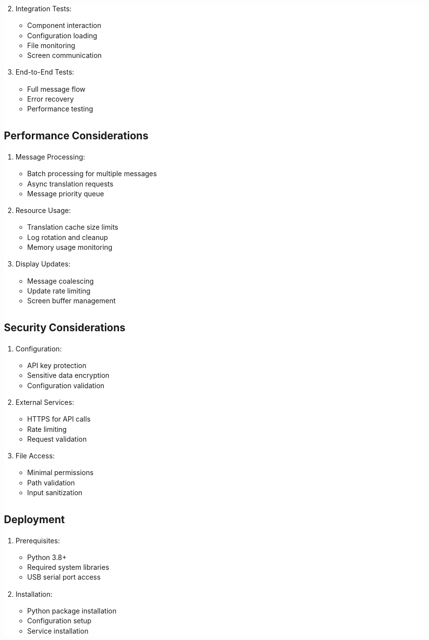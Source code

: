 2. Integration Tests:
   - Component interaction
   - Configuration loading
   - File monitoring
   - Screen communication

3. End-to-End Tests:
   - Full message flow
   - Error recovery
   - Performance testing

## Performance Considerations

1. Message Processing:
   - Batch processing for multiple messages
   - Async translation requests
   - Message priority queue

2. Resource Usage:
   - Translation cache size limits
   - Log rotation and cleanup
   - Memory usage monitoring

3. Display Updates:
   - Message coalescing
   - Update rate limiting
   - Screen buffer management

## Security Considerations

1. Configuration:
   - API key protection
   - Sensitive data encryption
   - Configuration validation

2. External Services:
   - HTTPS for API calls
   - Rate limiting
   - Request validation

3. File Access:
   - Minimal permissions
   - Path validation
   - Input sanitization

## Deployment

1. Prerequisites:
   - Python 3.8+
   - Required system libraries
   - USB serial port access

2. Installation:
   - Python package installation
   - Configuration setup
   - Service installation
